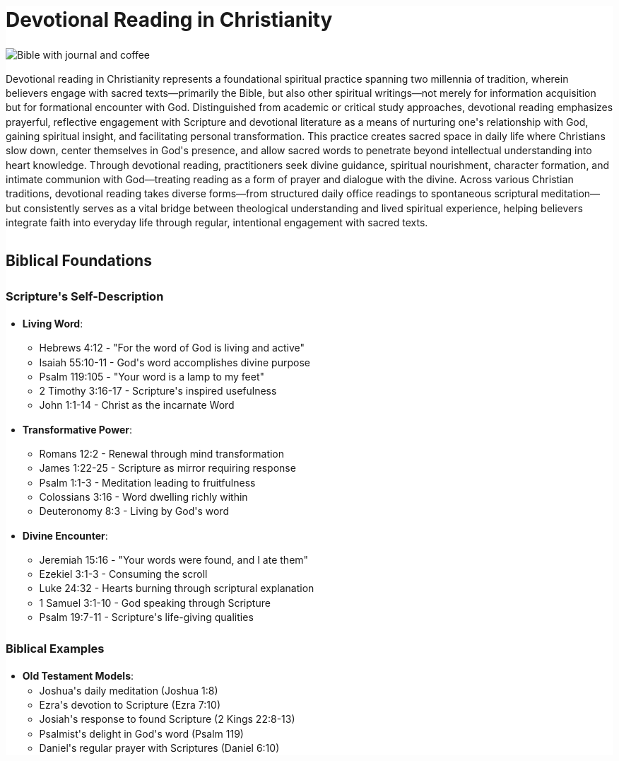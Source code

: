 # Devotional Reading in Christianity

![Bible with journal and coffee](devotional_reading_image.jpg)

Devotional reading in Christianity represents a foundational spiritual practice spanning two millennia of tradition, wherein believers engage with sacred texts—primarily the Bible, but also other spiritual writings—not merely for information acquisition but for formational encounter with God. Distinguished from academic or critical study approaches, devotional reading emphasizes prayerful, reflective engagement with Scripture and devotional literature as a means of nurturing one's relationship with God, gaining spiritual insight, and facilitating personal transformation. This practice creates sacred space in daily life where Christians slow down, center themselves in God's presence, and allow sacred words to penetrate beyond intellectual understanding into heart knowledge. Through devotional reading, practitioners seek divine guidance, spiritual nourishment, character formation, and intimate communion with God—treating reading as a form of prayer and dialogue with the divine. Across various Christian traditions, devotional reading takes diverse forms—from structured daily office readings to spontaneous scriptural meditation—but consistently serves as a vital bridge between theological understanding and lived spiritual experience, helping believers integrate faith into everyday life through regular, intentional engagement with sacred texts.

## Biblical Foundations

### Scripture's Self-Description
- **Living Word**:
  - Hebrews 4:12 - "For the word of God is living and active"
  - Isaiah 55:10-11 - God's word accomplishes divine purpose
  - Psalm 119:105 - "Your word is a lamp to my feet"
  - 2 Timothy 3:16-17 - Scripture's inspired usefulness
  - John 1:1-14 - Christ as the incarnate Word

- **Transformative Power**:
  - Romans 12:2 - Renewal through mind transformation
  - James 1:22-25 - Scripture as mirror requiring response
  - Psalm 1:1-3 - Meditation leading to fruitfulness
  - Colossians 3:16 - Word dwelling richly within
  - Deuteronomy 8:3 - Living by God's word

- **Divine Encounter**:
  - Jeremiah 15:16 - "Your words were found, and I ate them"
  - Ezekiel 3:1-3 - Consuming the scroll
  - Luke 24:32 - Hearts burning through scriptural explanation
  - 1 Samuel 3:1-10 - God speaking through Scripture
  - Psalm 19:7-11 - Scripture's life-giving qualities

### Biblical Examples
- **Old Testament Models**:
  - Joshua's daily meditation (Joshua 1:8)
  - Ezra's devotion to Scripture (Ezra 7:10)
  - Josiah's response to found Scripture (2 Kings 22:8-13)
  - Psalmist's delight in God's word (Psalm 119)
  - Daniel's regular prayer with Scriptures (Daniel 6:10)
